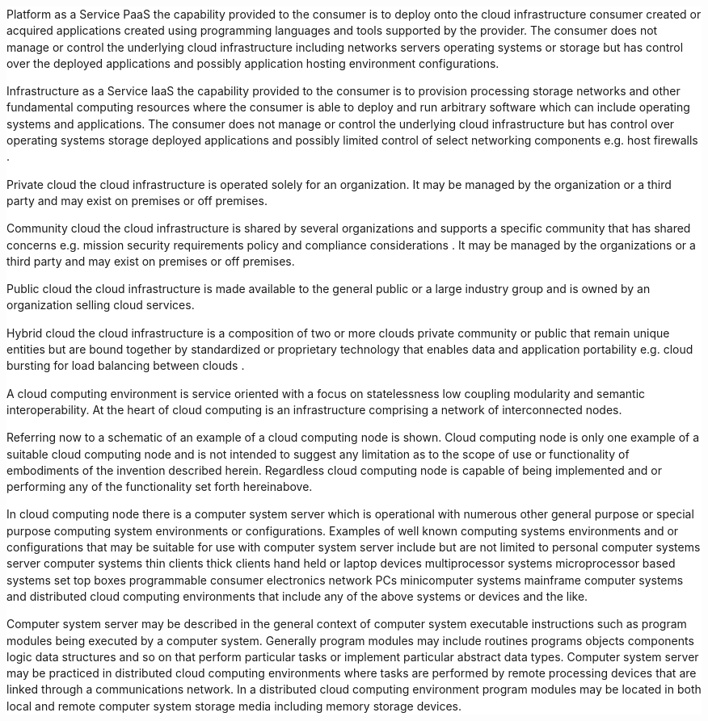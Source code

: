Platform as a Service PaaS the capability provided to the consumer is to deploy onto the cloud infrastructure consumer created or acquired applications created using programming languages and tools supported by the provider. The consumer does not manage or control the underlying cloud infrastructure including networks servers operating systems or storage but has control over the deployed applications and possibly application hosting environment configurations.

Infrastructure as a Service IaaS the capability provided to the consumer is to provision processing storage networks and other fundamental computing resources where the consumer is able to deploy and run arbitrary software which can include operating systems and applications. The consumer does not manage or control the underlying cloud infrastructure but has control over operating systems storage deployed applications and possibly limited control of select networking components e.g. host firewalls .

Private cloud the cloud infrastructure is operated solely for an organization. It may be managed by the organization or a third party and may exist on premises or off premises.

Community cloud the cloud infrastructure is shared by several organizations and supports a specific community that has shared concerns e.g. mission security requirements policy and compliance considerations . It may be managed by the organizations or a third party and may exist on premises or off premises.

Public cloud the cloud infrastructure is made available to the general public or a large industry group and is owned by an organization selling cloud services.

Hybrid cloud the cloud infrastructure is a composition of two or more clouds private community or public that remain unique entities but are bound together by standardized or proprietary technology that enables data and application portability e.g. cloud bursting for load balancing between clouds .

A cloud computing environment is service oriented with a focus on statelessness low coupling modularity and semantic interoperability. At the heart of cloud computing is an infrastructure comprising a network of interconnected nodes.

Referring now to a schematic of an example of a cloud computing node is shown. Cloud computing node is only one example of a suitable cloud computing node and is not intended to suggest any limitation as to the scope of use or functionality of embodiments of the invention described herein. Regardless cloud computing node is capable of being implemented and or performing any of the functionality set forth hereinabove.

In cloud computing node there is a computer system server which is operational with numerous other general purpose or special purpose computing system environments or configurations. Examples of well known computing systems environments and or configurations that may be suitable for use with computer system server include but are not limited to personal computer systems server computer systems thin clients thick clients hand held or laptop devices multiprocessor systems microprocessor based systems set top boxes programmable consumer electronics network PCs minicomputer systems mainframe computer systems and distributed cloud computing environments that include any of the above systems or devices and the like.

Computer system server may be described in the general context of computer system executable instructions such as program modules being executed by a computer system. Generally program modules may include routines programs objects components logic data structures and so on that perform particular tasks or implement particular abstract data types. Computer system server may be practiced in distributed cloud computing environments where tasks are performed by remote processing devices that are linked through a communications network. In a distributed cloud computing environment program modules may be located in both local and remote computer system storage media including memory storage devices.
